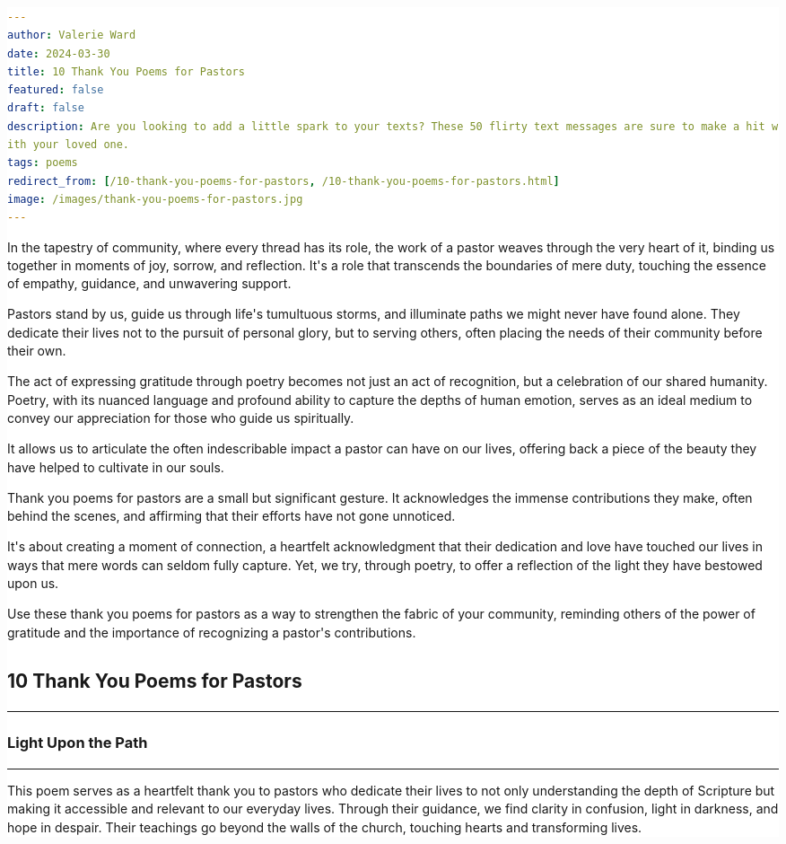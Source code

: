 ```yaml
---
author: Valerie Ward
date: 2024-03-30
title: 10 Thank You Poems for Pastors
featured: false
draft: false
description: Are you looking to add a little spark to your texts? These 50 flirty text messages are sure to make a hit with your loved one.
tags: poems
redirect_from: [/10-thank-you-poems-for-pastors, /10-thank-you-poems-for-pastors.html]
image: /images/thank-you-poems-for-pastors.jpg
---
```


In the tapestry of community, where every thread has its role, the work of a pastor weaves through the very heart of it, binding us together in moments of joy, sorrow, and reflection. It's a role that transcends the boundaries of mere duty, touching the essence of empathy, guidance, and unwavering support.

Pastors stand by us, guide us through life's tumultuous storms, and illuminate paths we might never have found alone. They dedicate their lives not to the pursuit of personal glory, but to serving others, often placing the needs of their community before their own.

The act of expressing gratitude through poetry becomes not just an act of recognition, but a celebration of our shared humanity. Poetry, with its nuanced language and profound ability to capture the depths of human emotion, serves as an ideal medium to convey our appreciation for those who guide us spiritually.

It allows us to articulate the often indescribable impact a pastor can have on our lives, offering back a piece of the beauty they have helped to cultivate in our souls.

Thank you poems for pastors are a small but significant gesture. It acknowledges the immense contributions they make, often behind the scenes, and affirming that their efforts have not gone unnoticed.

It's about creating a moment of connection, a heartfelt acknowledgment that their dedication and love have touched our lives in ways that mere words can seldom fully capture. Yet, we try, through poetry, to offer a reflection of the light they have bestowed upon us.

Use these thank you poems for pastors as a way to strengthen the fabric of your community, reminding others of the power of gratitude and the importance of recognizing a pastor's contributions.

## 10 Thank You Poems for Pastors
------------------------------

### Light Upon the Path
-------------------

This poem serves as a heartfelt thank you to pastors who dedicate their lives to not only understanding the depth of Scripture but making it accessible and relevant to our everyday lives. Through their guidance, we find clarity in confusion, light in darkness, and hope in despair. Their teachings go beyond the walls of the church, touching hearts and transforming lives.
